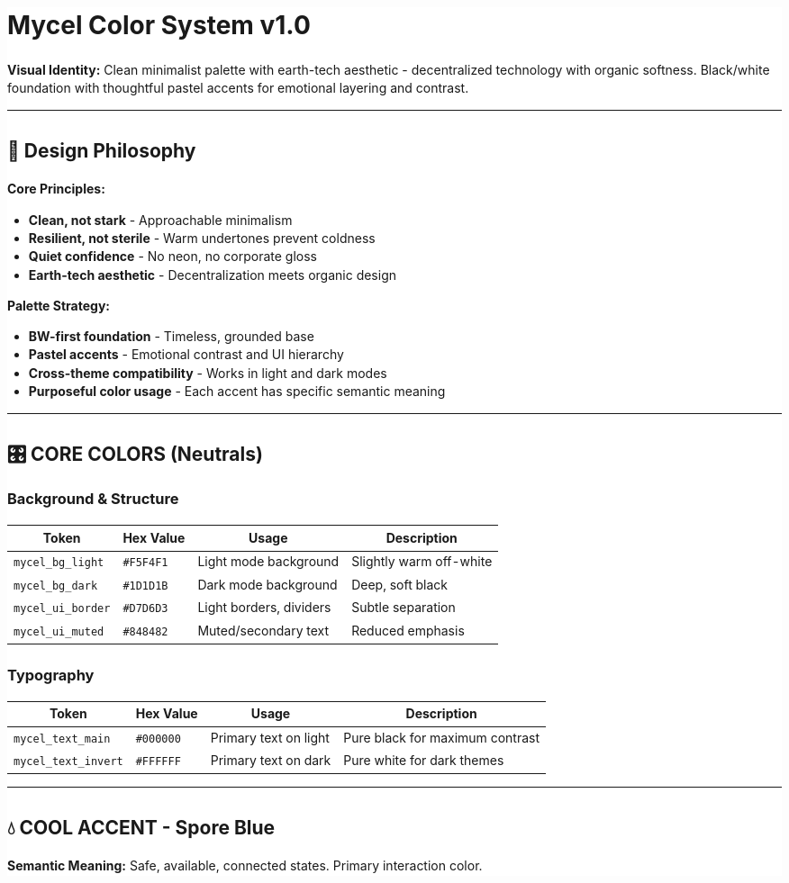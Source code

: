 # Mycel Color System v1.0

**Visual Identity:** Clean minimalist palette with earth-tech aesthetic - decentralized technology with organic softness. Black/white foundation with thoughtful pastel accents for emotional layering and contrast.

---

## 🎨 **Design Philosophy**

**Core Principles:**
- **Clean, not stark** - Approachable minimalism
- **Resilient, not sterile** - Warm undertones prevent coldness
- **Quiet confidence** - No neon, no corporate gloss
- **Earth-tech aesthetic** - Decentralization meets organic design

**Palette Strategy:**
- **BW-first foundation** - Timeless, grounded base
- **Pastel accents** - Emotional contrast and UI hierarchy
- **Cross-theme compatibility** - Works in light and dark modes
- **Purposeful color usage** - Each accent has specific semantic meaning

---

## 🎛️ **CORE COLORS (Neutrals)**

### **Background & Structure**
| Token | Hex Value | Usage | Description |
|-------|-----------|-------|-------------|
| `mycel_bg_light` | `#F5F4F1` | Light mode background | Slightly warm off-white |
| `mycel_bg_dark` | `#1D1D1B` | Dark mode background | Deep, soft black |
| `mycel_ui_border` | `#D7D6D3` | Light borders, dividers | Subtle separation |
| `mycel_ui_muted` | `#848482` | Muted/secondary text | Reduced emphasis |

### **Typography**
| Token | Hex Value | Usage | Description |
|-------|-----------|-------|-------------|
| `mycel_text_main` | `#000000` | Primary text on light | Pure black for maximum contrast |
| `mycel_text_invert` | `#FFFFFF` | Primary text on dark | Pure white for dark themes |

---

## 💧 **COOL ACCENT - Spore Blue**

**Semantic Meaning:** Safe, available, connected states. Primary interaction color.
